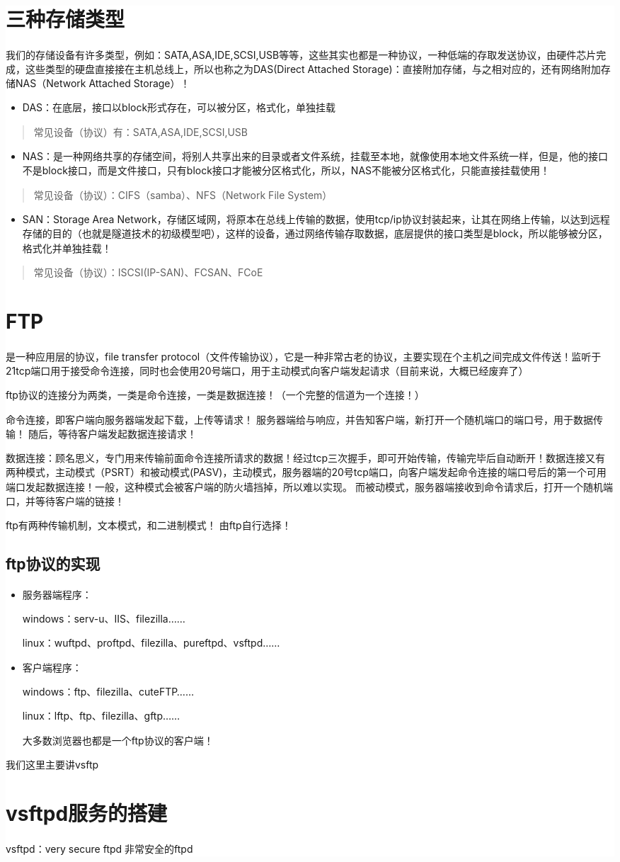 # 三种存储类型

我们的存储设备有许多类型，例如：SATA,ASA,IDE,SCSI,USB等等，这些其实也都是一种协议，一种低端的存取发送协议，由硬件芯片完成，这些类型的硬盘直接接在主机总线上，所以也称之为DAS(Direct Attached Storage)：直接附加存储，与之相对应的，还有网络附加存储NAS（Network Attached Storage）！

* DAS：在底层，接口以block形式存在，可以被分区，格式化，单独挂载

> 常见设备（协议）有：SATA,ASA,IDE,SCSI,USB

* NAS：是一种网络共享的存储空间，将别人共享出来的目录或者文件系统，挂载至本地，就像使用本地文件系统一样，但是，他的接口不是block接口，而是文件接口，只有block接口才能被分区格式化，所以，NAS不能被分区格式化，只能直接挂载使用！

>  常见设备（协议）：CIFS（samba）、NFS（Network File System）	

* SAN：Storage Area Network，存储区域网，将原本在总线上传输的数据，使用tcp/ip协议封装起来，让其在网络上传输，以达到远程存储的目的（也就是隧道技术的初级模型吧），这样的设备，通过网络传输存取数据，底层提供的接口类型是block，所以能够被分区，格式化并单独挂载！

> 常见设备（协议）：ISCSI(IP-SAN)、FCSAN、FCoE

# FTP

是一种应用层的协议，file transfer protocol（文件传输协议），它是一种非常古老的协议，主要实现在个主机之间完成文件传送！监听于21tcp端口用于接受命令连接，同时也会使用20号端口，用于主动模式向客户端发起请求（目前来说，大概已经废弃了）

ftp协议的连接分为两类，一类是命令连接，一类是数据连接！（一个完整的信道为一个连接！）

命令连接，即客户端向服务器端发起下载，上传等请求！ 服务器端给与响应，并告知客户端，新打开一个随机端口的端口号，用于数据传输！ 随后，等待客户端发起数据连接请求！

数据连接：顾名思义，专门用来传输前面命令连接所请求的数据！经过tcp三次握手，即可开始传输，传输完毕后自动断开！数据连接又有两种模式，主动模式（PSRT）和被动模式(PASV)，主动模式，服务器端的20号tcp端口，向客户端发起命令连接的端口号后的第一个可用端口发起数据连接！一般，这种模式会被客户端的防火墙挡掉，所以难以实现。 而被动模式，服务器端接收到命令请求后，打开一个随机端口，并等待客户端的链接！

ftp有两种传输机制，文本模式，和二进制模式！ 由ftp自行选择！

## ftp协议的实现

* 服务器端程序：

  windows：serv-u、IIS、filezilla……

  linux：wuftpd、proftpd、filezilla、pureftpd、vsftpd……

* 客户端程序：

  windows：ftp、filezilla、cuteFTP……

  linux：lftp、ftp、filezilla、gftp……

  大多数浏览器也都是一个ftp协议的客户端！

我们这里主要讲vsftp

# vsftpd服务的搭建

vsftpd：very secure ftpd 非常安全的ftpd
